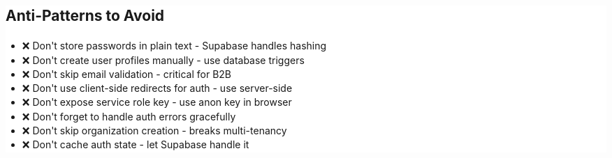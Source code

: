 ## Anti-Patterns to Avoid
- ❌ Don't store passwords in plain text - Supabase handles hashing
- ❌ Don't create user profiles manually - use database triggers
- ❌ Don't skip email validation - critical for B2B
- ❌ Don't use client-side redirects for auth - use server-side
- ❌ Don't expose service role key - use anon key in browser
- ❌ Don't forget to handle auth errors gracefully
- ❌ Don't skip organization creation - breaks multi-tenancy
- ❌ Don't cache auth state - let Supabase handle it